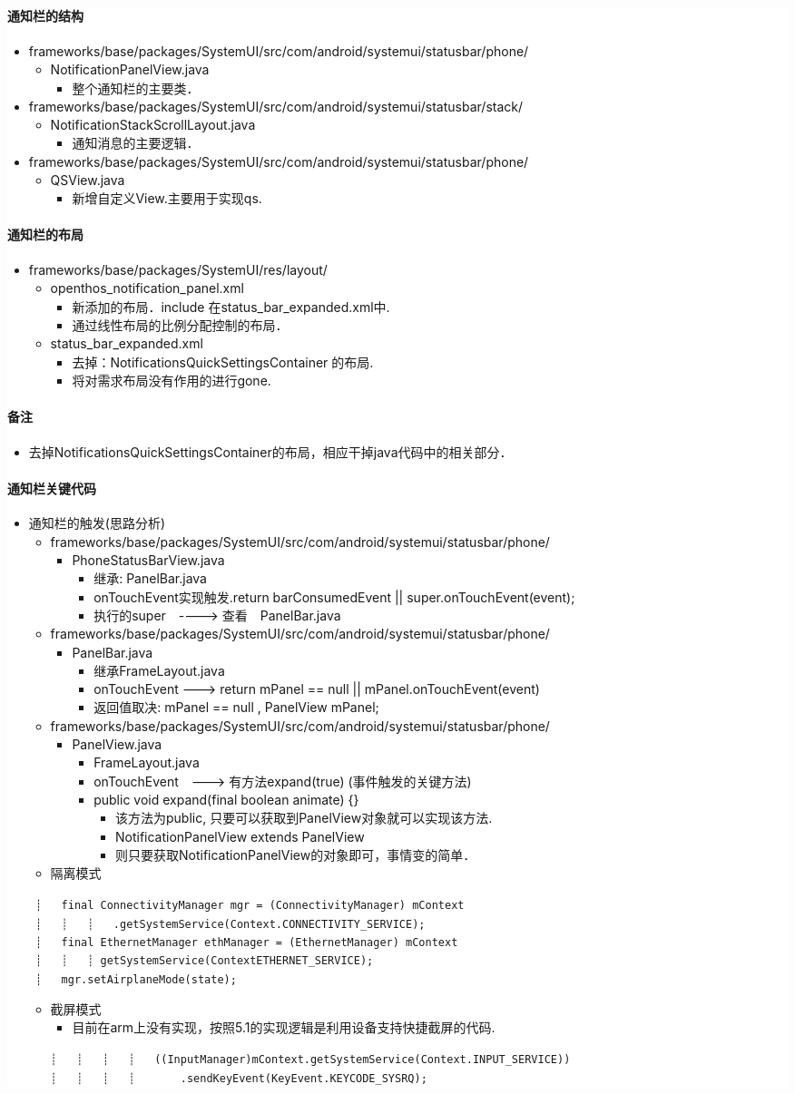 #### 通知栏的结构
  - frameworks/base/packages/SystemUI/src/com/android/systemui/statusbar/phone/
    - NotificationPanelView.java
      - 整个通知栏的主要类．
  - frameworks/base/packages/SystemUI/src/com/android/systemui/statusbar/stack/
    - NotificationStackScrollLayout.java
      - 通知消息的主要逻辑．
  - frameworks/base/packages/SystemUI/src/com/android/systemui/statusbar/phone/
    - QSView.java
      - 新增自定义View.主要用于实现qs.

#### 通知栏的布局
  - frameworks/base/packages/SystemUI/res/layout/
    - openthos_notification_panel.xml
      - 新添加的布局．include 在status_bar_expanded.xml中.
      - 通过线性布局的比例分配控制的布局．
    - status_bar_expanded.xml
      - 去掉：NotificationsQuickSettingsContainer 的布局.
      - 将对需求布局没有作用的进行gone.
    
#### 备注
  - 去掉NotificationsQuickSettingsContainer的布局，相应干掉java代码中的相关部分．

#### 通知栏关键代码
  - 通知栏的触发(思路分析)
    - frameworks/base/packages/SystemUI/src/com/android/systemui/statusbar/phone/
      - PhoneStatusBarView.java
        - 继承: PanelBar.java
        - onTouchEvent实现触发.return barConsumedEvent || super.onTouchEvent(event);
        - 执行的super　----> 查看　PanelBar.java
    - frameworks/base/packages/SystemUI/src/com/android/systemui/statusbar/phone/
      - PanelBar.java
        - 继承FrameLayout.java
        - onTouchEvent ---> return mPanel == null || mPanel.onTouchEvent(event)
        - 返回值取决: mPanel == null ,  PanelView mPanel;
    - frameworks/base/packages/SystemUI/src/com/android/systemui/statusbar/phone/
      - PanelView.java
        - FrameLayout.java
        - onTouchEvent　---> 有方法expand(true) (事件触发的关键方法)
        - public void expand(final boolean animate) {}
          - 该方法为public, 只要可以获取到PanelView对象就可以实现该方法.
          - NotificationPanelView extends PanelView
          - 则只要获取NotificationPanelView的对象即可，事情变的简单．
    - 隔离模式
    ```
     ┊   final ConnectivityManager mgr = (ConnectivityManager) mContext
     ┊   ┊   ┊   .getSystemService(Context.CONNECTIVITY_SERVICE);
     ┊   final EthernetManager ethManager = (EthernetManager) mContext
     ┊   ┊   ┊ getSystemService(ContextETHERNET_SERVICE);                                                                                                              
     ┊   mgr.setAirplaneMode(state);
    ```
    - 截屏模式
      - 目前在arm上没有实现，按照5.1的实现逻辑是利用设备支持快捷截屏的代码.
      ```
      ┊   ┊   ┊   ┊   ((InputManager)mContext.getSystemService(Context.INPUT_SERVICE))
      ┊   ┊   ┊   ┊       .sendKeyEvent(KeyEvent.KEYCODE_SYSRQ);
      ```
